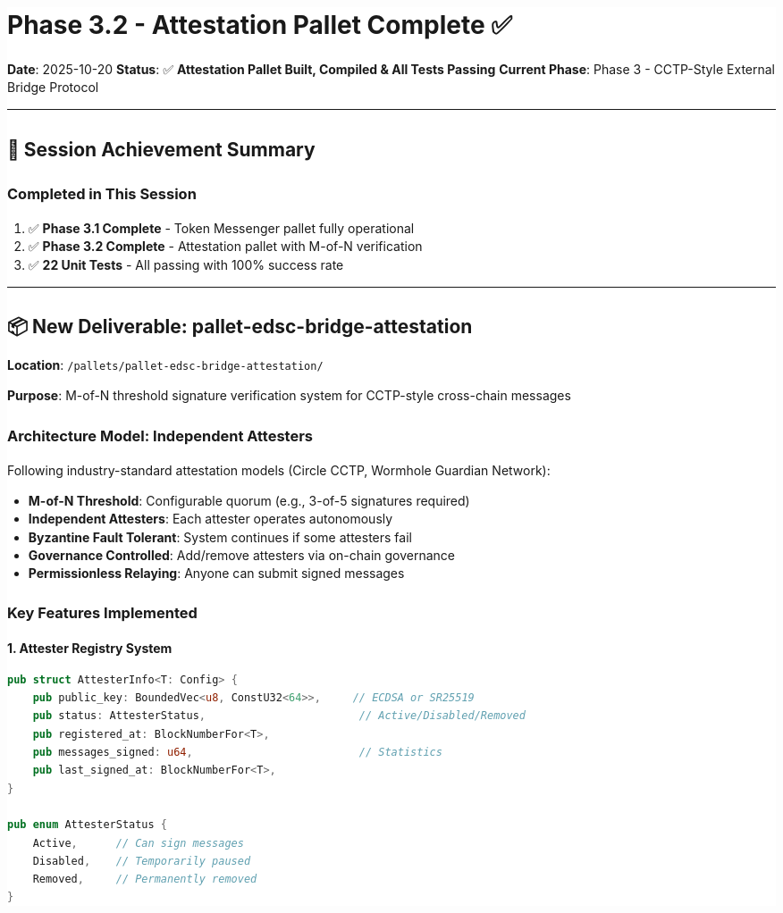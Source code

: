 # Phase 3.2 - Attestation Pallet Complete ✅

**Date**: 2025-10-20
**Status**: ✅ **Attestation Pallet Built, Compiled & All Tests Passing**
**Current Phase**: Phase 3 - CCTP-Style External Bridge Protocol

---

## 🎉 Session Achievement Summary

### Completed in This Session

1. ✅ **Phase 3.1 Complete** - Token Messenger pallet fully operational
2. ✅ **Phase 3.2 Complete** - Attestation pallet with M-of-N verification
3. ✅ **22 Unit Tests** - All passing with 100% success rate

---

## 📦 New Deliverable: pallet-edsc-bridge-attestation

**Location**: `/pallets/pallet-edsc-bridge-attestation/`

**Purpose**: M-of-N threshold signature verification system for CCTP-style cross-chain messages

### Architecture Model: Independent Attesters

Following industry-standard attestation models (Circle CCTP, Wormhole Guardian Network):
- **M-of-N Threshold**: Configurable quorum (e.g., 3-of-5 signatures required)
- **Independent Attesters**: Each attester operates autonomously
- **Byzantine Fault Tolerant**: System continues if some attesters fail
- **Governance Controlled**: Add/remove attesters via on-chain governance
- **Permissionless Relaying**: Anyone can submit signed messages

### Key Features Implemented

**1. Attester Registry System**
```rust
pub struct AttesterInfo<T: Config> {
    pub public_key: BoundedVec<u8, ConstU32<64>>,     // ECDSA or SR25519
    pub status: AttesterStatus,                        // Active/Disabled/Removed
    pub registered_at: BlockNumberFor<T>,
    pub messages_signed: u64,                          // Statistics
    pub last_signed_at: BlockNumberFor<T>,
}

pub enum AttesterStatus {
    Active,      // Can sign messages
    Disabled,    // Temporarily paused
    Removed,     // Permanently removed
}
```
